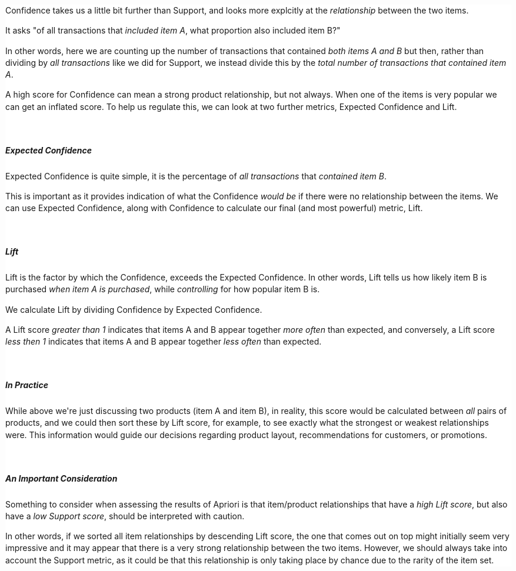 Confidence takes us a little bit further than Support, and looks more explcitly at the *relationship* between the two items.

It asks "of all transactions that *included item A*, what proportion also included item B?"

In other words, here we are counting up the number of transactions that contained *both items A and B* but then, rather than dividing by *all transactions* like we did for Support, we instead divide this by the *total number of transactions that contained item A*.

A high score for Confidence can mean a strong product relationship, but not always. When one of the items is very popular we can get an inflated score. To help us regulate this, we can look at two further metrics, Expected Confidence and Lift.

<br>

##### Expected Confidence

Expected Confidence is quite simple, it is the percentage of *all transactions* that *contained item B*.

This is important as it provides indication of what the Confidence *would be* if there were no relationship between the items. We can use Expected Confidence, along with Confidence to calculate our final (and most powerful) metric, Lift.

<br>

##### Lift

Lift is the factor by which the Confidence, exceeds the Expected Confidence. In other words, Lift tells us how likely item B is purchased *when item A is purchased*, while *controlling* for how popular item B is.

We calculate Lift by dividing Confidence by Expected Confidence.

A Lift score *greater than 1* indicates that items A and B appear together *more often* than expected, and conversely, a Lift score *less then 1* indicates that items A and B appear together *less often* than expected.

<br>

##### In Practice

While above we're just discussing two products (item A and item B), in reality, this score would be calculated between *all* pairs of products, and we could then sort these by Lift score, for example, to see exactly what the strongest or weakest relationships were. This information would guide our decisions regarding product layout, recommendations for customers, or promotions.

<br>

##### An Important Consideration

Something to consider when assessing the results of Apriori is that item/product relationships that have a *high Lift score*, but also have a *low Support score*, should be interpreted with caution.

In other words, if we sorted all item relationships by descending Lift score, the one that comes out on top might initially seem very impressive and it may appear that there is a very strong relationship between the two items. However, we should always take into account the Support metric, as it could be that this relationship is only taking place by chance due to the rarity of the item set.
